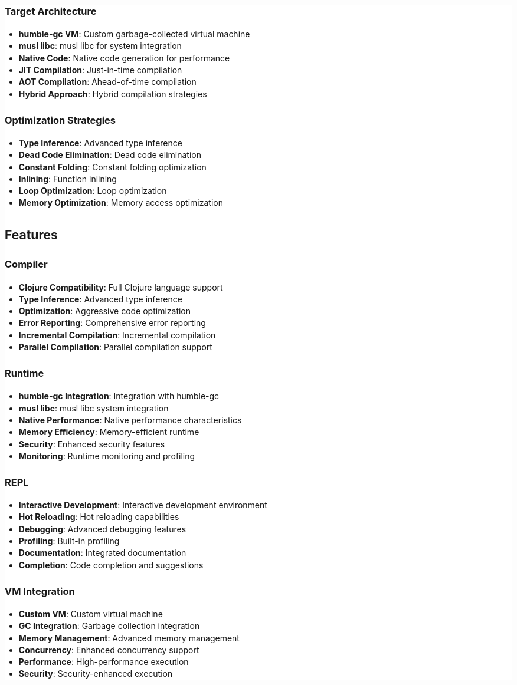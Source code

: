 ### Target Architecture

- **humble-gc VM**: Custom garbage-collected virtual machine
- **musl libc**: musl libc for system integration
- **Native Code**: Native code generation for performance
- **JIT Compilation**: Just-in-time compilation
- **AOT Compilation**: Ahead-of-time compilation
- **Hybrid Approach**: Hybrid compilation strategies

### Optimization Strategies

- **Type Inference**: Advanced type inference
- **Dead Code Elimination**: Dead code elimination
- **Constant Folding**: Constant folding optimization
- **Inlining**: Function inlining
- **Loop Optimization**: Loop optimization
- **Memory Optimization**: Memory access optimization

## Features

### Compiler
- **Clojure Compatibility**: Full Clojure language support
- **Type Inference**: Advanced type inference
- **Optimization**: Aggressive code optimization
- **Error Reporting**: Comprehensive error reporting
- **Incremental Compilation**: Incremental compilation
- **Parallel Compilation**: Parallel compilation support

### Runtime
- **humble-gc Integration**: Integration with humble-gc
- **musl libc**: musl libc system integration
- **Native Performance**: Native performance characteristics
- **Memory Efficiency**: Memory-efficient runtime
- **Security**: Enhanced security features
- **Monitoring**: Runtime monitoring and profiling

### REPL
- **Interactive Development**: Interactive development environment
- **Hot Reloading**: Hot reloading capabilities
- **Debugging**: Advanced debugging features
- **Profiling**: Built-in profiling
- **Documentation**: Integrated documentation
- **Completion**: Code completion and suggestions

### VM Integration
- **Custom VM**: Custom virtual machine
- **GC Integration**: Garbage collection integration
- **Memory Management**: Advanced memory management
- **Concurrency**: Enhanced concurrency support
- **Performance**: High-performance execution
- **Security**: Security-enhanced execution
